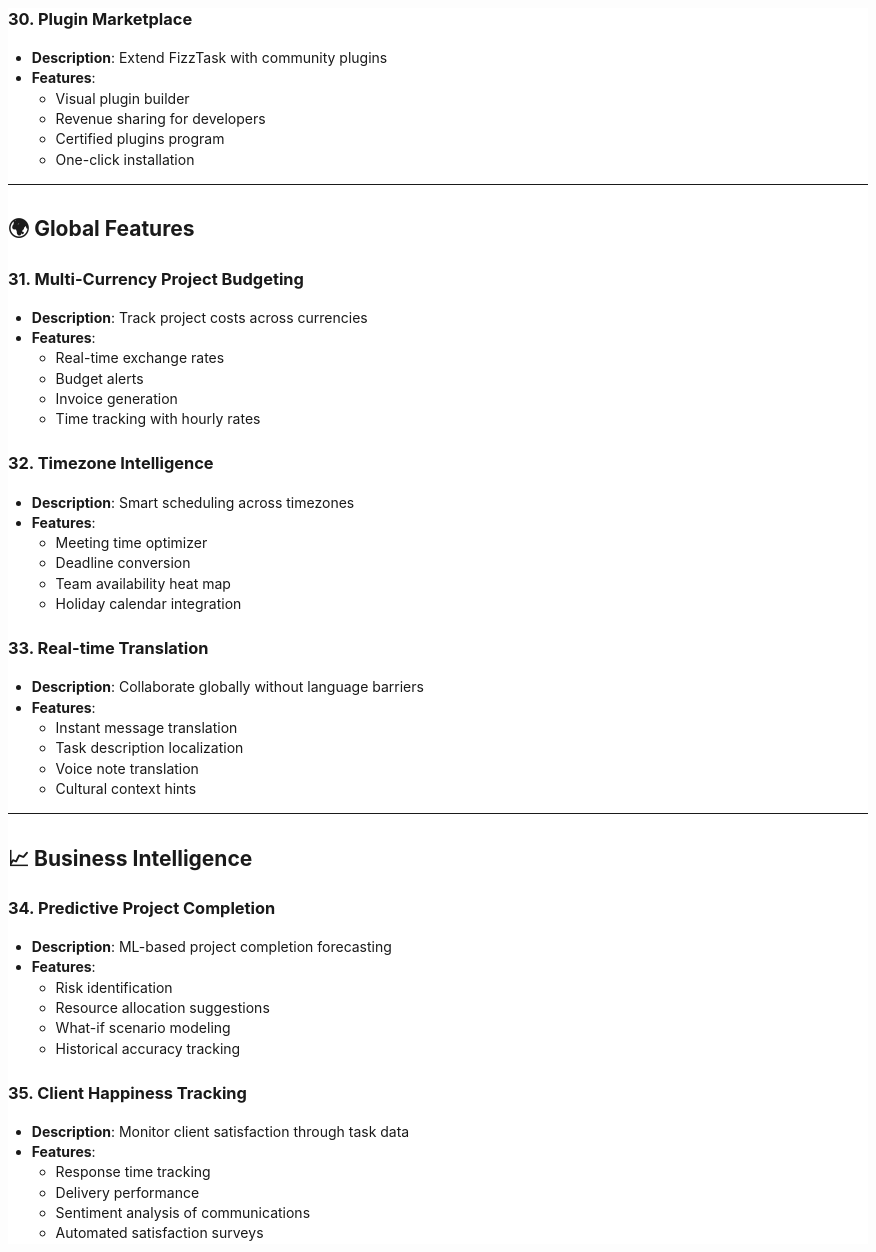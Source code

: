 ### 30. Plugin Marketplace
- **Description**: Extend FizzTask with community plugins
- **Features**:
  - Visual plugin builder
  - Revenue sharing for developers
  - Certified plugins program
  - One-click installation

---

## 🌍 Global Features

### 31. Multi-Currency Project Budgeting
- **Description**: Track project costs across currencies
- **Features**:
  - Real-time exchange rates
  - Budget alerts
  - Invoice generation
  - Time tracking with hourly rates

### 32. Timezone Intelligence
- **Description**: Smart scheduling across timezones
- **Features**:
  - Meeting time optimizer
  - Deadline conversion
  - Team availability heat map
  - Holiday calendar integration

### 33. Real-time Translation
- **Description**: Collaborate globally without language barriers
- **Features**:
  - Instant message translation
  - Task description localization
  - Voice note translation
  - Cultural context hints

---

## 📈 Business Intelligence

### 34. Predictive Project Completion
- **Description**: ML-based project completion forecasting
- **Features**:
  - Risk identification
  - Resource allocation suggestions
  - What-if scenario modeling
  - Historical accuracy tracking

### 35. Client Happiness Tracking
- **Description**: Monitor client satisfaction through task data
- **Features**:
  - Response time tracking
  - Delivery performance
  - Sentiment analysis of communications
  - Automated satisfaction surveys

